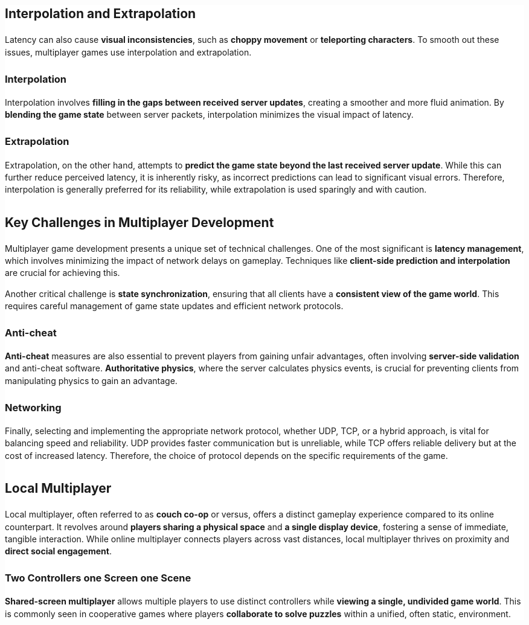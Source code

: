 ## Interpolation and Extrapolation
Latency can also cause **visual inconsistencies**, such as **choppy movement** or **teleporting characters**. To smooth out these issues, multiplayer games use interpolation and extrapolation. 

### Interpolation
Interpolation involves **filling in the gaps between received server updates**, creating a smoother and more fluid animation. By **blending the game state** between server packets, interpolation minimizes the visual impact of latency. 

### Extrapolation
Extrapolation, on the other hand, attempts to **predict the game state beyond the last received server update**. While this can further reduce perceived latency, it is inherently risky, as incorrect predictions can lead to significant visual errors. Therefore, interpolation is generally preferred for its reliability, while extrapolation is used sparingly and with caution.

## Key Challenges in Multiplayer Development
Multiplayer game development presents a unique set of technical challenges. One of the most significant is **latency management**, which involves minimizing the impact of network delays on gameplay. Techniques like **client-side prediction and interpolation** are crucial for achieving this. 

Another critical challenge is **state synchronization**, ensuring that all clients have a **consistent view of the game world**. This requires careful management of game state updates and efficient network protocols. 

### Anti-cheat
**Anti-cheat** measures are also essential to prevent players from gaining unfair advantages, often involving **server-side validation** and anti-cheat software. **Authoritative physics**, where the server calculates physics events, is crucial for preventing clients from manipulating physics to gain an advantage. 

### Networking
Finally, selecting and implementing the appropriate network protocol, whether UDP, TCP, or a hybrid approach, is vital for balancing speed and reliability. UDP provides faster communication but is unreliable, while TCP offers reliable delivery but at the cost of increased latency. Therefore, the choice of protocol depends on the specific requirements of the game.

## Local Multiplayer
Local multiplayer, often referred to as **couch co-op** or versus, offers a distinct gameplay experience compared to its online counterpart. It revolves around **players sharing a physical space** and **a single display device**, fostering a sense of immediate, tangible interaction. While online multiplayer connects players across vast distances, local multiplayer thrives on proximity and **direct social engagement**.

### Two Controllers one Screen one Scene
**Shared-screen multiplayer** allows multiple players to use distinct controllers while **viewing a single, undivided game world**. This is commonly seen in cooperative games where players **collaborate to solve puzzles** within a unified, often static, environment.
